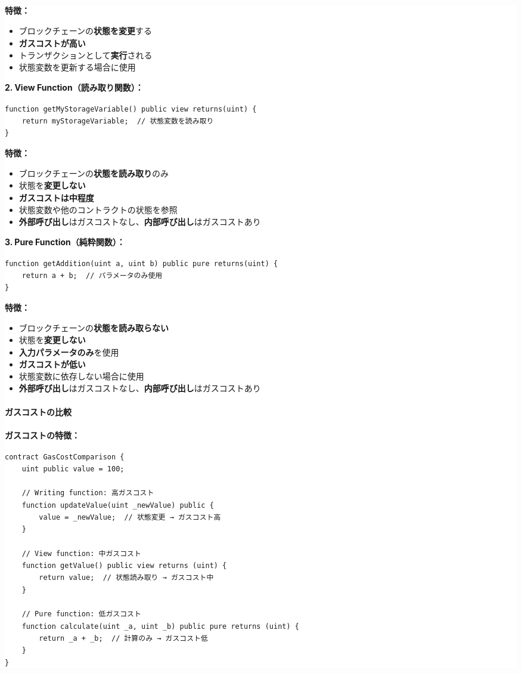 **特徴：**
- ブロックチェーンの**状態を変更**する
- **ガスコストが高い**
- トランザクションとして**実行**される
- 状態変数を更新する場合に使用

**2. View Function（読み取り関数）：**
```solidity
function getMyStorageVariable() public view returns(uint) {
    return myStorageVariable;  // 状態変数を読み取り
}
```

**特徴：**
- ブロックチェーンの**状態を読み取り**のみ
- 状態を**変更しない**
- **ガスコストは中程度**
- 状態変数や他のコントラクトの状態を参照
- **外部呼び出し**はガスコストなし、**内部呼び出し**はガスコストあり

**3. Pure Function（純粋関数）：**
```solidity
function getAddition(uint a, uint b) public pure returns(uint) {
    return a + b;  // パラメータのみ使用
}
```

**特徴：**
- ブロックチェーンの**状態を読み取らない**
- 状態を**変更しない**
- **入力パラメータのみ**を使用
- **ガスコストが低い**
- 状態変数に依存しない場合に使用
- **外部呼び出し**はガスコストなし、**内部呼び出し**はガスコストあり

#### ガスコストの比較

**ガスコストの特徴：**
```solidity
contract GasCostComparison {
    uint public value = 100;
    
    // Writing function: 高ガスコスト
    function updateValue(uint _newValue) public {
        value = _newValue;  // 状態変更 → ガスコスト高
    }
    
    // View function: 中ガスコスト
    function getValue() public view returns (uint) {
        return value;  // 状態読み取り → ガスコスト中
    }
    
    // Pure function: 低ガスコスト
    function calculate(uint _a, uint _b) public pure returns (uint) {
        return _a + _b;  // 計算のみ → ガスコスト低
    }
}
```
